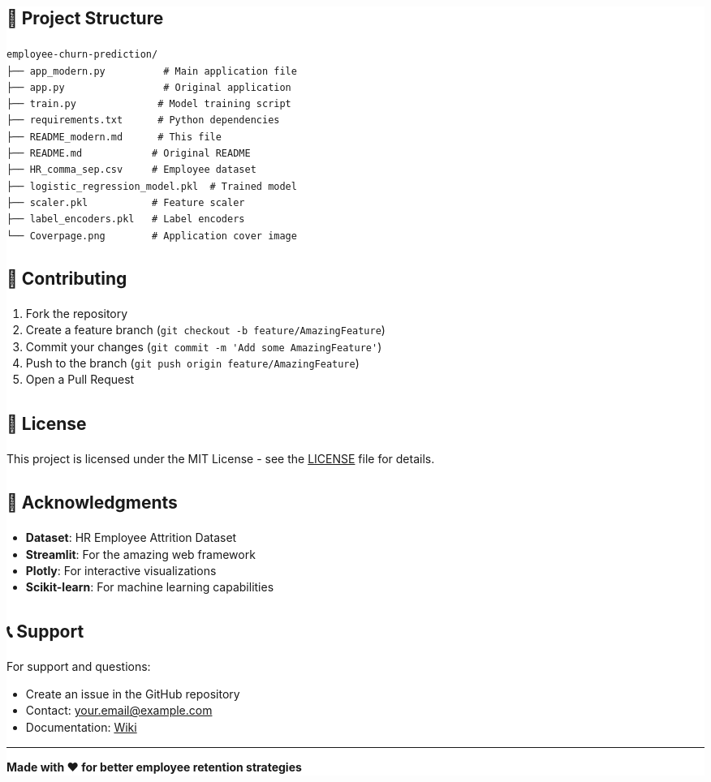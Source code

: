 ## 📁 Project Structure

```
employee-churn-prediction/
├── app_modern.py          # Main application file
├── app.py                 # Original application
├── train.py              # Model training script
├── requirements.txt      # Python dependencies
├── README_modern.md      # This file
├── README.md            # Original README
├── HR_comma_sep.csv     # Employee dataset
├── logistic_regression_model.pkl  # Trained model
├── scaler.pkl           # Feature scaler
├── label_encoders.pkl   # Label encoders
└── Coverpage.png        # Application cover image
```

## 🤝 Contributing

1. Fork the repository
2. Create a feature branch (`git checkout -b feature/AmazingFeature`)
3. Commit your changes (`git commit -m 'Add some AmazingFeature'`)
4. Push to the branch (`git push origin feature/AmazingFeature`)
5. Open a Pull Request

## 📝 License

This project is licensed under the MIT License - see the [LICENSE](LICENSE) file for details.

## 🙏 Acknowledgments

- **Dataset**: HR Employee Attrition Dataset
- **Streamlit**: For the amazing web framework
- **Plotly**: For interactive visualizations
- **Scikit-learn**: For machine learning capabilities

## 📞 Support

For support and questions:
- Create an issue in the GitHub repository
- Contact: your.email@example.com
- Documentation: [Wiki](https://github.com/yourusername/employee-churn-prediction/wiki)

---

**Made with ❤️ for better employee retention strategies** 